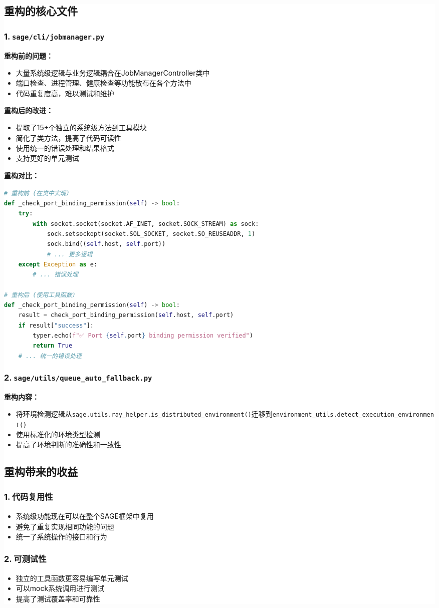 ## 重构的核心文件

### 1. `sage/cli/jobmanager.py`
**重构前的问题：**
- 大量系统级逻辑与业务逻辑耦合在JobManagerController类中
- 端口检查、进程管理、健康检查等功能散布在各个方法中
- 代码重复度高，难以测试和维护

**重构后的改进：**
- 提取了15+个独立的系统级方法到工具模块
- 简化了类方法，提高了代码可读性
- 使用统一的错误处理和结果格式
- 支持更好的单元测试

**重构对比：**
```python
# 重构前 (在类中实现)
def _check_port_binding_permission(self) -> bool:
    try:
        with socket.socket(socket.AF_INET, socket.SOCK_STREAM) as sock:
            sock.setsockopt(socket.SOL_SOCKET, socket.SO_REUSEADDR, 1)
            sock.bind((self.host, self.port))
            # ... 更多逻辑
    except Exception as e:
        # ... 错误处理

# 重构后 (使用工具函数)
def _check_port_binding_permission(self) -> bool:
    result = check_port_binding_permission(self.host, self.port)
    if result["success"]:
        typer.echo(f"✅ Port {self.port} binding permission verified")
        return True
    # ... 统一的错误处理
```

### 2. `sage/utils/queue_auto_fallback.py`
**重构内容：**
- 将环境检测逻辑从`sage.utils.ray_helper.is_distributed_environment()`迁移到`environment_utils.detect_execution_environment()`
- 使用标准化的环境类型检测
- 提高了环境判断的准确性和一致性

## 重构带来的收益

### 1. **代码复用性**
- 系统级功能现在可以在整个SAGE框架中复用
- 避免了重复实现相同功能的问题
- 统一了系统操作的接口和行为

### 2. **可测试性**
- 独立的工具函数更容易编写单元测试
- 可以mock系统调用进行测试
- 提高了测试覆盖率和可靠性
